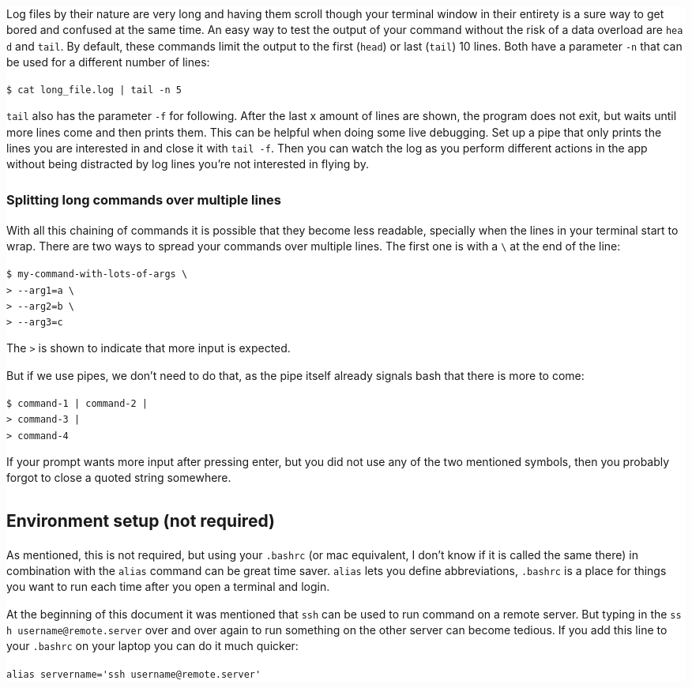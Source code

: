 Log files by their nature are very long and having them scroll though your terminal window in their entirety is a sure way to get bored and confused at the same time. An easy way to test the output of your command without the risk of a data overload are `head` and `tail`. By default, these commands limit the output to the first (`head`) or last (`tail`) 10 lines. Both have a parameter `-n` that can be used for a different number of lines:

```
$ cat long_file.log | tail -n 5
```

`tail` also has the parameter `-f` for following. After the last x amount of lines are shown, the program does not exit, but waits until more lines come and then prints them. This can be helpful when doing some live debugging. Set up a pipe that only prints the lines you are interested in and close it with `tail -f`. Then you can watch the log as you perform different actions in the app without being distracted by log lines you’re not interested in flying by.

### Splitting long commands over multiple lines

With all this chaining of commands it is possible that they become less readable, specially when the lines in your terminal start to wrap. There are two ways to spread your commands over multiple lines. The first one is with a `\` at the end of the line:

```
$ my-command-with-lots-of-args \
> --arg1=a \
> --arg2=b \
> --arg3=c
```

The `>` is shown to indicate that more input is expected.

But if we use pipes, we don’t need to do that, as the pipe itself already signals bash that there is more to come:

```
$ command-1 | command-2 |
> command-3 |
> command-4
```

If your prompt wants more input after pressing enter, but you did not use any of the two mentioned symbols, then you probably forgot to close a quoted string somewhere.

## Environment setup (not required)

As mentioned, this is not required, but using your `.bashrc` (or mac equivalent, I don’t know if it is called the same there) in combination with the `alias` command can be great time saver. `alias` lets you define abbreviations, `.bashrc` is a place for things you want to run each time after you open a terminal and login.

At the beginning of this document it was mentioned that `ssh` can be used to run command on a remote server. But typing in the `ssh username@remote.server` over and over again to run something on the other server can become tedious. If you add this line to your `.bashrc` on your laptop you can do it much quicker:

```
alias servername='ssh username@remote.server'
```
